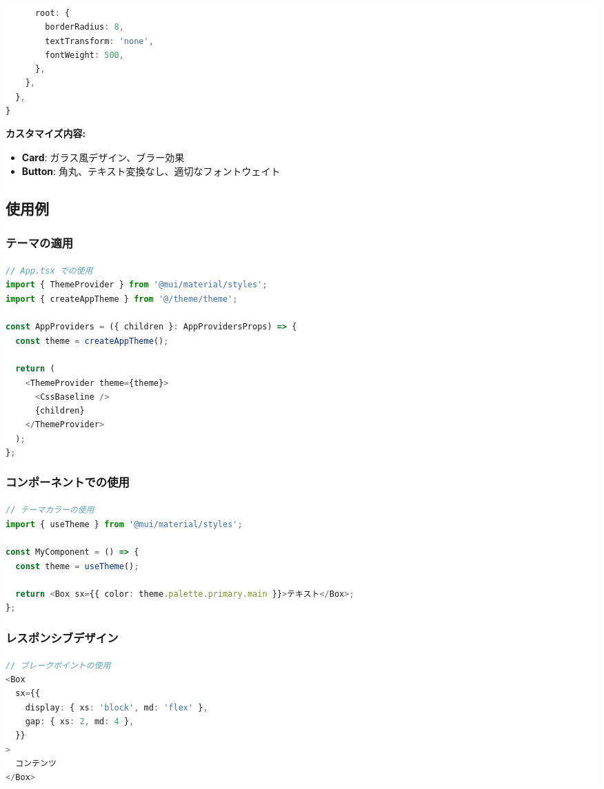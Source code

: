 ```typescript
      root: {
        borderRadius: 8,
        textTransform: 'none',
        fontWeight: 500,
      },
    },
  },
}
```

**カスタマイズ内容:**

- **Card**: ガラス風デザイン、ブラー効果
- **Button**: 角丸、テキスト変換なし、適切なフォントウェイト

## 使用例

### テーマの適用

```typescript
// App.tsx での使用
import { ThemeProvider } from '@mui/material/styles';
import { createAppTheme } from '@/theme/theme';

const AppProviders = ({ children }: AppProvidersProps) => {
  const theme = createAppTheme();

  return (
    <ThemeProvider theme={theme}>
      <CssBaseline />
      {children}
    </ThemeProvider>
  );
};
```

### コンポーネントでの使用

```typescript
// テーマカラーの使用
import { useTheme } from '@mui/material/styles';

const MyComponent = () => {
  const theme = useTheme();

  return <Box sx={{ color: theme.palette.primary.main }}>テキスト</Box>;
};
```

### レスポンシブデザイン

```typescript
// ブレークポイントの使用
<Box
  sx={{
    display: { xs: 'block', md: 'flex' },
    gap: { xs: 2, md: 4 },
  }}
>
  コンテンツ
</Box>
```
